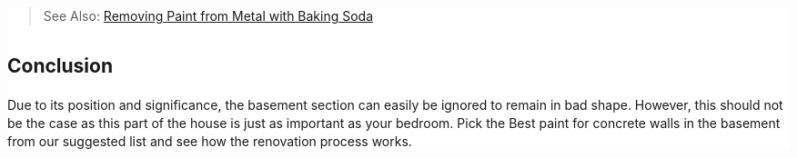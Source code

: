 > See Also:
> [Removing Paint from Metal with Baking Soda](https://pestpolicy.com/how-to-remove-paint-from-metal-with-baking-soda/)
## Conclusion
Due to its position and significance, the basement section can easily be ignored to remain in bad shape.
However, this should not be the case as this part of the house is just as important as your bedroom.
Pick the Best paint for concrete walls in the basement from our suggested list and see how the renovation process works.